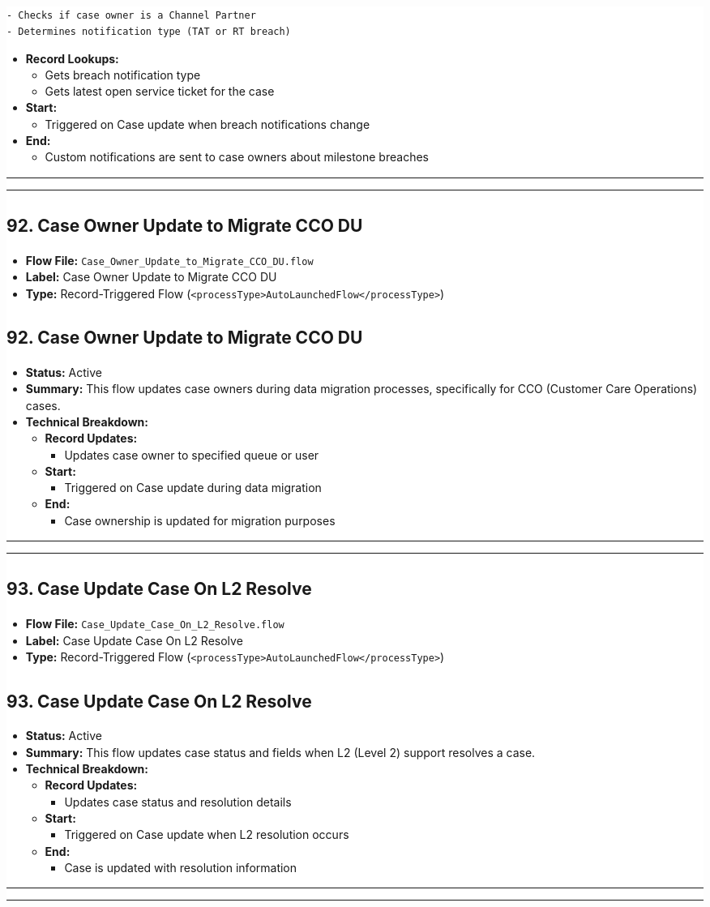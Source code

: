     - Checks if case owner is a Channel Partner
    - Determines notification type (TAT or RT breach)
  - **Record Lookups:**
    - Gets breach notification type
    - Gets latest open service ticket for the case
  - **Start:**
    - Triggered on Case update when breach notifications change
  - **End:**
    - Custom notifications are sent to case owners about milestone breaches

---
---

## 92. Case Owner Update to Migrate CCO DU

- **Flow File:** `Case_Owner_Update_to_Migrate_CCO_DU.flow`
- **Label:** Case Owner Update to Migrate CCO DU
- **Type:** Record-Triggered Flow (`<processType>AutoLaunchedFlow</processType>`)
## 92. Case Owner Update to Migrate CCO DU
- **Status:** Active
- **Summary:**
  This flow updates case owners during data migration processes, specifically for CCO (Customer Care Operations) cases.
- **Technical Breakdown:**
  - **Record Updates:**
    - Updates case owner to specified queue or user
  - **Start:**
    - Triggered on Case update during data migration
  - **End:**
    - Case ownership is updated for migration purposes

---
---

## 93. Case Update Case On L2 Resolve

- **Flow File:** `Case_Update_Case_On_L2_Resolve.flow`
- **Label:** Case Update Case On L2 Resolve
- **Type:** Record-Triggered Flow (`<processType>AutoLaunchedFlow</processType>`)
## 93. Case Update Case On L2 Resolve
- **Status:** Active
- **Summary:**
  This flow updates case status and fields when L2 (Level 2) support resolves a case.
- **Technical Breakdown:**
  - **Record Updates:**
    - Updates case status and resolution details
  - **Start:**
    - Triggered on Case update when L2 resolution occurs
  - **End:**
    - Case is updated with resolution information

---
---